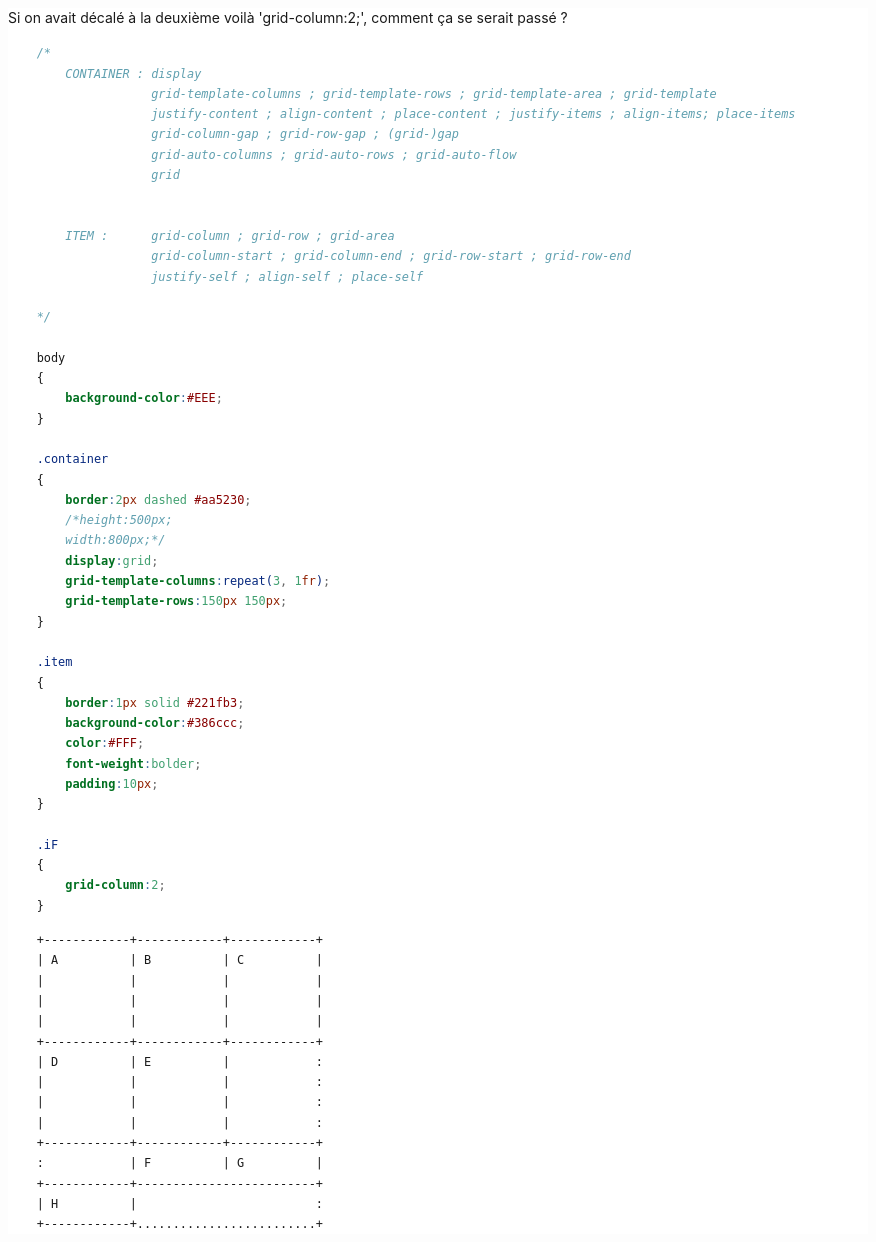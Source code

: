 Si on avait décalé à la deuxième voilà 'grid-column:2;', comment ça se serait passé ?
```css
	/*
		CONTAINER :	display
					grid-template-columns ; grid-template-rows ; grid-template-area ; grid-template 
					justify-content ; align-content ; place-content ; justify-items ; align-items; place-items
					grid-column-gap ; grid-row-gap ; (grid-)gap
					grid-auto-columns ; grid-auto-rows ; grid-auto-flow
					grid
		
		
		ITEM :		grid-column ; grid-row ; grid-area
					grid-column-start ; grid-column-end ; grid-row-start ; grid-row-end
					justify-self ; align-self ; place-self
	
	*/

	body
	{
		background-color:#EEE;
	}

	.container
	{
		border:2px dashed #aa5230;
		/*height:500px;
		width:800px;*/
		display:grid;
		grid-template-columns:repeat(3, 1fr);
		grid-template-rows:150px 150px;
	}
	
	.item
	{
		border:1px solid #221fb3;
		background-color:#386ccc;
		color:#FFF;
		font-weight:bolder;
		padding:10px;
	}
	
	.iF
	{
		grid-column:2;
	}
```
```txt
	+------------+------------+------------+
	| A			 | B		  | C		   |
	|			 |			  |			   |
	|			 |			  |			   |
	|			 |			  |			   |
	+------------+------------+------------+
	| D 		 | E		  | 		   :
	|			 |			  |			   :
	|			 |			  |			   :
	|			 |			  |			   :
	+------------+------------+------------+
	:			 | F 		  | G		   |
	+------------+-------------------------+
	| H			 |						   :
	+------------+.........................+
```